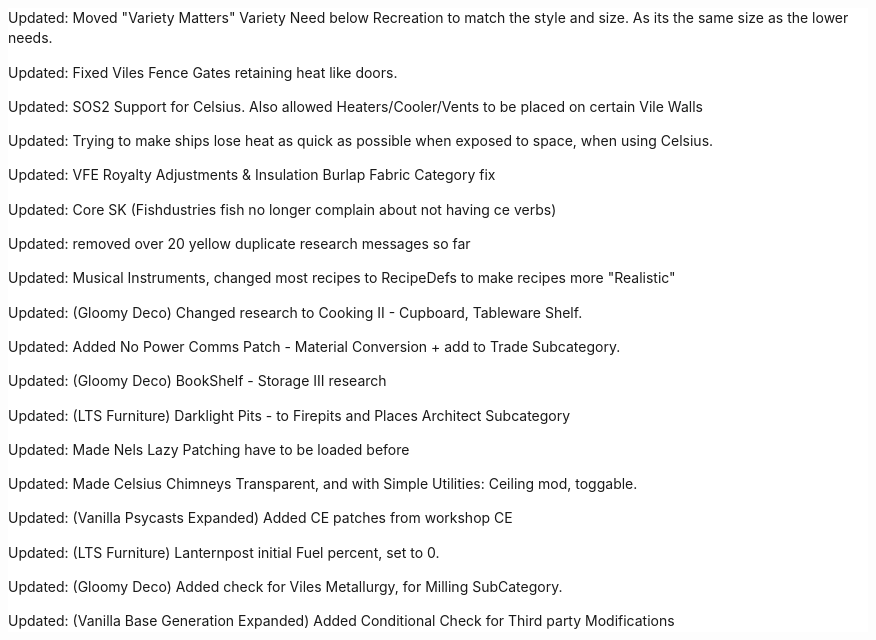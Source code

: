 Updated: Moved "Variety Matters" Variety Need below Recreation to match the style and size. As its the same size as the lower needs. 
 
Updated: Fixed Viles Fence Gates retaining heat like doors.

Updated: SOS2 Support for Celsius. Also allowed Heaters/Cooler/Vents to be placed on certain Vile Walls

Updated: Trying to make ships lose heat as quick as possible when exposed to space, when using Celsius.

Updated: VFE Royalty Adjustments & Insulation Burlap Fabric Category fix

Updated: Core SK (Fishdustries fish no longer complain about not having ce verbs)

Updated: removed over 20 yellow duplicate research messages so far

Updated: Musical Instruments, changed most recipes to RecipeDefs to make recipes more "Realistic"

Updated: (Gloomy Deco) Changed research to Cooking II - Cupboard, Tableware Shelf.

Updated: Added No Power Comms Patch - Material Conversion + add to Trade Subcategory.

Updated: (Gloomy Deco) BookShelf - Storage III research

Updated: (LTS Furniture) Darklight Pits - to Firepits and Places Architect Subcategory

Updated: Made Nels Lazy Patching have to be loaded before

Updated: Made Celsius Chimneys Transparent, and with Simple Utilities: Ceiling mod, toggable.

Updated: (Vanilla Psycasts Expanded) Added CE patches from workshop CE

Updated: (LTS Furniture) Lanternpost initial Fuel percent, set to 0.

Updated: (Gloomy Deco) Added check for Viles Metallurgy, for Milling SubCategory.

Updated: (Vanilla Base Generation Expanded) Added Conditional Check for Third party Modifications
